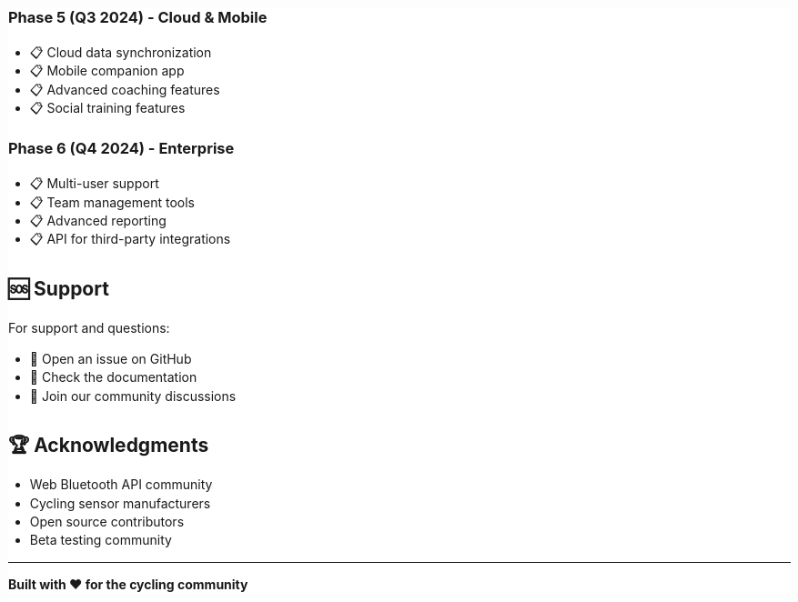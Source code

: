 ### Phase 5 (Q3 2024) - Cloud & Mobile
- 📋 Cloud data synchronization
- 📋 Mobile companion app
- 📋 Advanced coaching features
- 📋 Social training features

### Phase 6 (Q4 2024) - Enterprise
- 📋 Multi-user support
- 📋 Team management tools
- 📋 Advanced reporting
- 📋 API for third-party integrations

## 🆘 Support

For support and questions:
- 📧 Open an issue on GitHub
- 📖 Check the documentation
- 💬 Join our community discussions

## 🏆 Acknowledgments

- Web Bluetooth API community
- Cycling sensor manufacturers
- Open source contributors
- Beta testing community

---

**Built with ❤️ for the cycling community**